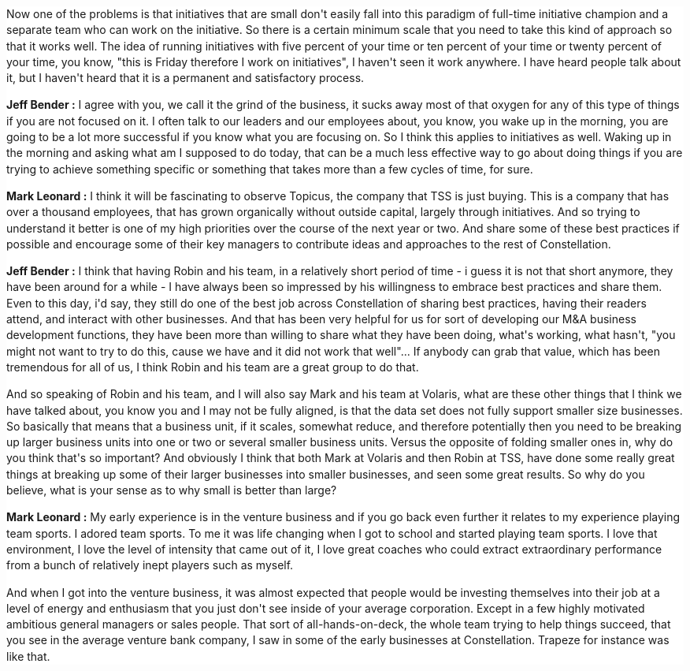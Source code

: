 Now one of the problems is that initiatives that are small don't easily fall into this paradigm of full-time initiative champion and a separate team who can work on the initiative. So there is a certain minimum scale that you need to take this kind of approach so that it works well. The idea of running initiatives with  five percent of your time or ten percent of your time or twenty percent of your time, you know, "this is Friday therefore I work on initiatives", I haven't seen it work anywhere. I have heard people talk about it, but I haven't heard that it is a permanent and satisfactory process. 

**Jeff Bender :** I agree with you, we call it the grind of the business, it sucks away most of that oxygen for any of this type of things if you are not focused on it. I often talk to our leaders and our employees about, you know, you wake up in the morning, you are going to be a lot more successful if you know what you are focusing on. So I think this applies to initiatives as well. Waking up in the morning and asking what am I supposed to do today, that can be a much less effective way to go about doing things if you are trying to achieve something specific or something that takes more than a few cycles of time, for sure. 

**Mark Leonard :** I think it will be fascinating to observe Topicus, the company that TSS is just buying. This is a company that has over a thousand employees, that has grown organically without outside capital, largely through initiatives. And so trying  to understand it better is one of my high priorities over the course of the next year or two. And share some of these best practices if possible and encourage some of their key managers  to contribute ideas and approaches to the rest of Constellation. 

**Jeff Bender :** I think that having Robin and his team, in a relatively short period of time - i guess it is not that short anymore, they have been around for a while - I have always been so impressed by his willingness to embrace best practices and share them. Even to this day, i'd say, they still do one of the best job across Constellation of sharing best practices, having their readers attend, and interact with other businesses. And that has been very helpful for us for sort of developing our M&A business development functions, they have been more than willing to share what they have been doing, what's working, what hasn't, "you might not want to try to do this, cause we have and it did not work that well"... If anybody can grab that value, which has been tremendous for all of us, I think Robin and his team are a great group to do that. 

And so speaking of Robin and his team, and I will also say Mark and his team at Volaris, what are these other things that I think we have talked about, you know you and I may not be fully aligned, is that the data set does not fully support smaller size businesses. So basically that means that a business unit, if it scales, somewhat reduce, and therefore potentially then you need to be breaking up larger business units into one or two or several smaller business units. Versus the opposite of folding smaller ones in,  why do you think that's so important? And obviously I think that both Mark at Volaris and then Robin at TSS, have done some really great things at breaking up some of their larger businesses into smaller businesses, and seen some great results. So why do you believe, what is your sense as to why small is better than large?


**Mark Leonard :** My early experience is in the venture business and if you go back even further it relates to my experience playing team sports. I adored team sports. To me it was life changing when I got to school and started playing team sports. I love that environment, I love the level of intensity that came out of it, I love great coaches who could extract extraordinary performance from a bunch of relatively inept players such as myself. 

And when I got into the venture business, it was almost expected that people would be investing themselves into their job at a level of energy and enthusiasm that you just don't see inside of your average corporation. Except in a few highly motivated ambitious general managers or sales people. That sort of all-hands-on-deck, the whole team trying to help things succeed, that you see in the average venture bank company, I saw in some of the early businesses at Constellation. Trapeze for instance was like that. 
